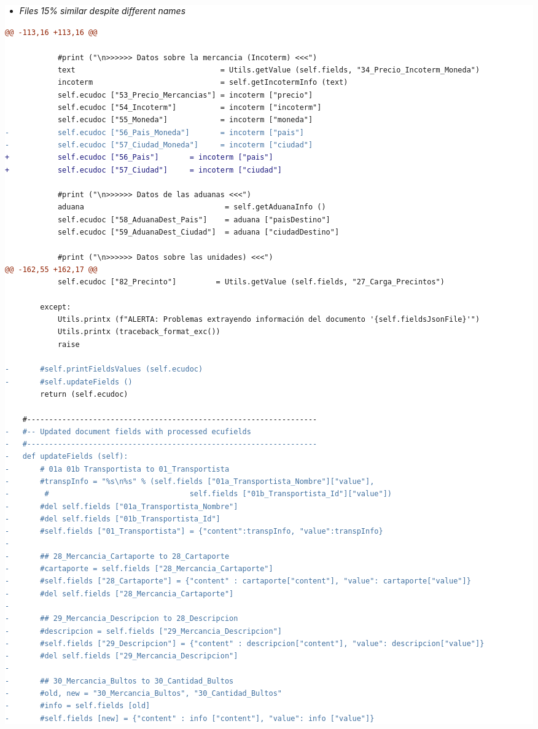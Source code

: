  * *Files 15% similar despite different names*

```diff
@@ -113,16 +113,16 @@
 
 			#print ("\n>>>>>> Datos sobre la mercancia (Incoterm) <<<")
 			text                                 = Utils.getValue (self.fields, "34_Precio_Incoterm_Moneda")
 			incoterm                             = self.getIncotermInfo (text)
 			self.ecudoc ["53_Precio_Mercancias"] = incoterm ["precio"]
 			self.ecudoc ["54_Incoterm"]          = incoterm ["incoterm"]
 			self.ecudoc ["55_Moneda"]            = incoterm ["moneda"]
-			self.ecudoc ["56_Pais_Moneda"]       = incoterm ["pais"]
-			self.ecudoc ["57_Ciudad_Moneda"]     = incoterm ["ciudad"]
+			self.ecudoc ["56_Pais"]       = incoterm ["pais"]
+			self.ecudoc ["57_Ciudad"]     = incoterm ["ciudad"]
 
 			#print ("\n>>>>>> Datos de las aduanas <<<")
 			aduana                                = self.getAduanaInfo ()
 			self.ecudoc ["58_AduanaDest_Pais"]    = aduana ["paisDestino"]
 			self.ecudoc ["59_AduanaDest_Ciudad"]  = aduana ["ciudadDestino"]
 
 			#print ("\n>>>>>> Datos sobre las unidades) <<<")
@@ -162,55 +162,17 @@
 			self.ecudoc ["82_Precinto"]         = Utils.getValue (self.fields, "27_Carga_Precintos")
 
 		except:
 			Utils.printx (f"ALERTA: Problemas extrayendo información del documento '{self.fieldsJsonFile}'")
 			Utils.printx (traceback_format_exc())
 			raise
 
-		#self.printFieldsValues (self.ecudoc)
-		#self.updateFields ()
 		return (self.ecudoc)
 
 	#------------------------------------------------------------------
-	#-- Updated document fields with processed ecufields
-	#------------------------------------------------------------------
-	def updateFields (self):
-		# 01a 01b Transportista to 01_Transportista
-		#transpInfo = "%s\n%s" % (self.fields ["01a_Transportista_Nombre"]["value"],
-        #                                self.fields ["01b_Transportista_Id"]["value"])
-		#del self.fields ["01a_Transportista_Nombre"]
-		#del self.fields ["01b_Transportista_Id"]
-		#self.fields ["01_Transportista"] = {"content":transpInfo, "value":transpInfo}
-
-		## 28_Mercancia_Cartaporte to 28_Cartaporte
-		#cartaporte = self.fields ["28_Mercancia_Cartaporte"]
-		#self.fields ["28_Cartaporte"] = {"content" : cartaporte["content"], "value": cartaporte["value"]}
-		#del self.fields ["28_Mercancia_Cartaporte"]
-
-		## 29_Mercancia_Descripcion to 28_Descripcion
-		#descripcion = self.fields ["29_Mercancia_Descripcion"]
-		#self.fields ["29_Descripcion"] = {"content" : descripcion["content"], "value": descripcion["value"]}
-		#del self.fields ["29_Mercancia_Descripcion"]
-
-		## 30_Mercancia_Bultos to 30_Cantidad_Bultos
-		#old, new = "30_Mercancia_Bultos", "30_Cantidad_Bultos"
-		#info = self.fields [old]
-		#self.fields [new] = {"content" : info ["content"], "value": info ["value"]}
```